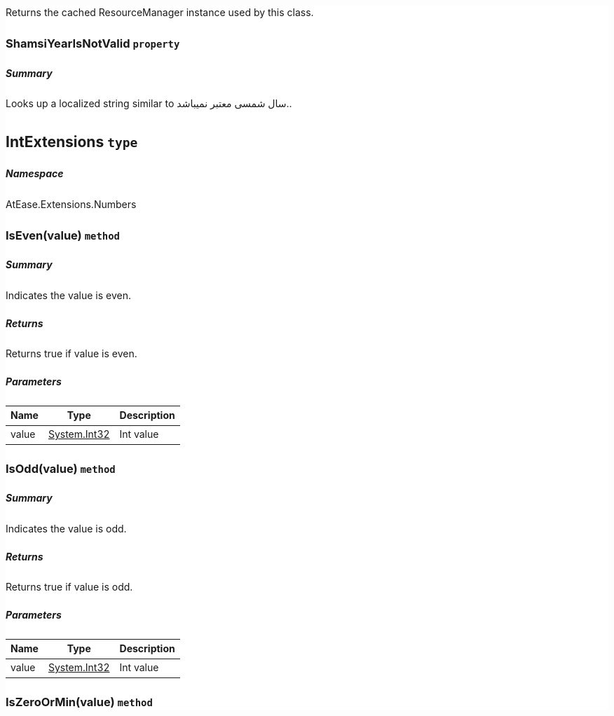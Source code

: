 Returns the cached ResourceManager instance used by this class.

<a name='P-AtEase-Resources-ErrorMessageResource-ShamsiYearIsNotValid'></a>
### ShamsiYearIsNotValid `property`

##### Summary

Looks up a localized string similar to سال شمسی معتبر نمیباشد..

<a name='T-AtEase-Extensions-Numbers-IntExtensions'></a>
## IntExtensions `type`

##### Namespace

AtEase.Extensions.Numbers

<a name='M-AtEase-Extensions-Numbers-IntExtensions-IsEven-System-Int32-'></a>
### IsEven(value) `method`

##### Summary

Indicates the value is even.

##### Returns

Returns true if value is even.

##### Parameters

| Name | Type | Description |
| ---- | ---- | ----------- |
| value | [System.Int32](http://msdn.microsoft.com/query/dev14.query?appId=Dev14IDEF1&l=EN-US&k=k:System.Int32 'System.Int32') | Int value |

<a name='M-AtEase-Extensions-Numbers-IntExtensions-IsOdd-System-Int32-'></a>
### IsOdd(value) `method`

##### Summary

Indicates the value is odd.

##### Returns

Returns true if value is odd.

##### Parameters

| Name | Type | Description |
| ---- | ---- | ----------- |
| value | [System.Int32](http://msdn.microsoft.com/query/dev14.query?appId=Dev14IDEF1&l=EN-US&k=k:System.Int32 'System.Int32') | Int value |

<a name='M-AtEase-Extensions-Numbers-IntExtensions-IsZeroOrMin-System-Int32-'></a>
### IsZeroOrMin(value) `method`
